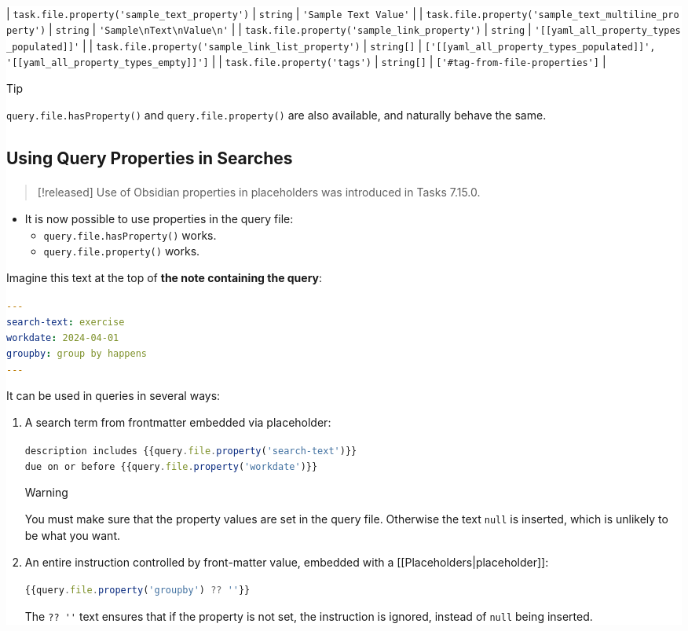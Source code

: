 | `task.file.property('sample_text_property')` | `string` | `'Sample Text Value'` |
| `task.file.property('sample_text_multiline_property')` | `string` | `'Sample\nText\nValue\n'` |
| `task.file.property('sample_link_property')` | `string` | `'[[yaml_all_property_types_populated]]'` |
| `task.file.property('sample_link_list_property')` | `string[]` | `['[[yaml_all_property_types_populated]]', '[[yaml_all_property_types_empty]]']` |
| `task.file.property('tags')` | `string[]` | `['#tag-from-file-properties']` |



> [!tip]
> `query.file.hasProperty()` and `query.file.property()` are also available, and naturally behave the same.

## Using Query Properties in Searches

> [!released]
> Use of Obsidian properties in placeholders was introduced in Tasks 7.15.0.

- It is now possible to use properties in the query file:
  - `query.file.hasProperty()` works.
  - `query.file.property()` works.

Imagine this text at the top of **the note containing the query**:

```yaml
---
search-text: exercise
workdate: 2024-04-01
groupby: group by happens
---
```

It can be used in queries in several ways:

1. A search term from frontmatter embedded via placeholder:

    ```javascript
    description includes {{query.file.property('search-text')}}
    due on or before {{query.file.property('workdate')}}
    ```

    > [!warning]
    > You must make sure that the property values are set in the query file. Otherwise the text `null` is inserted, which is unlikely to be what you want.

2. An entire instruction controlled by front-matter value, embedded with a [[Placeholders|placeholder]]:

    ```javascript
    {{query.file.property('groupby') ?? ''}}
    ```

    The `?? ''` text ensures that if the property is not set, the instruction is ignored, instead of `null` being inserted.


[^task-x-version]: 'Tasks SQL Powered' as of [revision 2c0b659](https://github.com/sytone/obsidian-tasks-x/tree/2c0b659457cc80806ff18585c955496c76861b87) on 2 August 2022